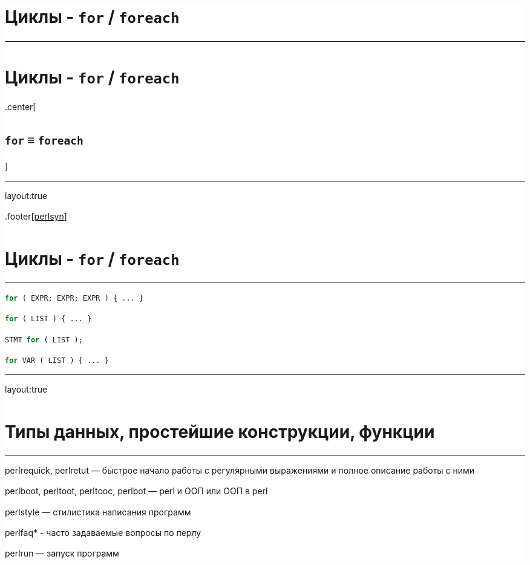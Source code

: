 # Циклы - `for` / `foreach`

---

# Циклы - `for` / `foreach`

.center[
## `for` ≡ `foreach`
]

---

layout:true

.footer[[perlsyn](http://perldoc.perl.org/perlsyn.html)]

# Циклы - `for` / `foreach`

---

```perl
for ( EXPR; EXPR; EXPR ) { ... }
```

```perl
for ( LIST ) { ... }
```

```perl
STMT for ( LIST );
```

```perl
for VAR ( LIST ) { ... }
```

---

layout:true
# Типы данных, простейшие конструкции, функции

---

perlrequick, perlretut — быстрое начало работы с регулярными выражениями и полное описание работы с ними

perlboot, perltoot, perltooc, perlbot — perl и ООП или ООП в perl

perlstyle — стилистика написания программ

perlfaq* - часто задаваемые вопросы по перлу

perlrun — запуск программ
